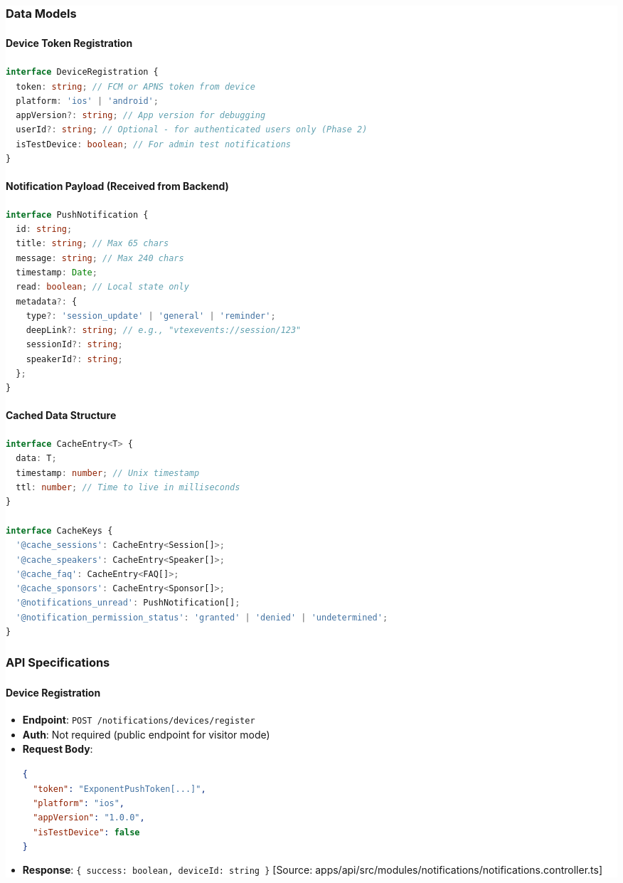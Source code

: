 ### Data Models

#### Device Token Registration
```typescript
interface DeviceRegistration {
  token: string; // FCM or APNS token from device
  platform: 'ios' | 'android';
  appVersion?: string; // App version for debugging
  userId?: string; // Optional - for authenticated users only (Phase 2)
  isTestDevice: boolean; // For admin test notifications
}
```

#### Notification Payload (Received from Backend)
```typescript
interface PushNotification {
  id: string;
  title: string; // Max 65 chars
  message: string; // Max 240 chars
  timestamp: Date;
  read: boolean; // Local state only
  metadata?: {
    type?: 'session_update' | 'general' | 'reminder';
    deepLink?: string; // e.g., "vtexevents://session/123"
    sessionId?: string;
    speakerId?: string;
  };
}
```

#### Cached Data Structure
```typescript
interface CacheEntry<T> {
  data: T;
  timestamp: number; // Unix timestamp
  ttl: number; // Time to live in milliseconds
}

interface CacheKeys {
  '@cache_sessions': CacheEntry<Session[]>;
  '@cache_speakers': CacheEntry<Speaker[]>;
  '@cache_faq': CacheEntry<FAQ[]>;
  '@cache_sponsors': CacheEntry<Sponsor[]>;
  '@notifications_unread': PushNotification[];
  '@notification_permission_status': 'granted' | 'denied' | 'undetermined';
}
```

### API Specifications

#### Device Registration
- **Endpoint**: `POST /notifications/devices/register`
- **Auth**: Not required (public endpoint for visitor mode)
- **Request Body**:
  ```json
  {
    "token": "ExponentPushToken[...]",
    "platform": "ios",
    "appVersion": "1.0.0",
    "isTestDevice": false
  }
  ```
- **Response**: `{ success: boolean, deviceId: string }`
[Source: apps/api/src/modules/notifications/notifications.controller.ts]
